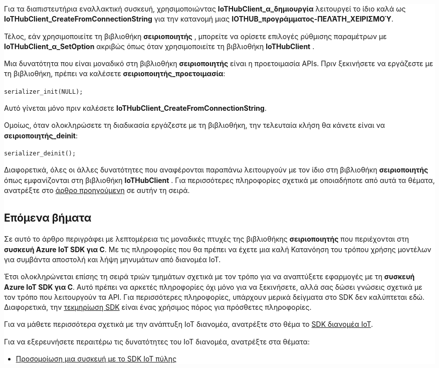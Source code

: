 Για τα διαπιστευτήρια εναλλακτική συσκευή, χρησιμοποιώντας **IoTHubClient\_α\_δημιουργία** λειτουργεί το ίδιο καλά ως **IoTHubClient\_CreateFromConnectionString** για την κατανομή μιας **IOTHUB\_προγράμματος-ΠΕΛΆΤΗ\_ΧΕΙΡΙΣΜΟΎ**.

Τέλος, εάν χρησιμοποιείτε τη βιβλιοθήκη **σειριοποιητής** , μπορείτε να ορίσετε επιλογές ρύθμισης παραμέτρων με **IoTHubClient\_α\_SetOption** ακριβώς όπως όταν χρησιμοποιείτε τη βιβλιοθήκη **IoTHubClient** .

Μια δυνατότητα που είναι μοναδικό στη βιβλιοθήκη **σειριοποιητής** είναι η προετοιμασία APIs. Πριν ξεκινήσετε να εργάζεστε με τη βιβλιοθήκη, πρέπει να καλέσετε **σειριοποιητής\_προετοιμασία**:

```
serializer_init(NULL);
```

Αυτό γίνεται μόνο πριν καλέσετε **IoTHubClient\_CreateFromConnectionString**.

Ομοίως, όταν ολοκληρώσετε τη διαδικασία εργάζεστε με τη βιβλιοθήκη, την τελευταία κλήση θα κάνετε είναι να **σειριοποιητής\_deinit**:

```
serializer_deinit();
```

Διαφορετικά, όλες οι άλλες δυνατότητες που αναφέρονται παραπάνω λειτουργούν με τον ίδιο στη βιβλιοθήκη **σειριοποιητής** όπως εμφανίζονται στη βιβλιοθήκη **IoTHubClient** . Για περισσότερες πληροφορίες σχετικά με οποιαδήποτε από αυτά τα θέματα, ανατρέξτε στο [άρθρο προηγούμενη](iot-hub-device-sdk-c-iothubclient.md) σε αυτήν τη σειρά.

## <a name="next-steps"></a>Επόμενα βήματα

Σε αυτό το άρθρο περιγράφει με λεπτομέρεια τις μοναδικές πτυχές της βιβλιοθήκης **σειριοποιητής** που περιέχονται στη **συσκευή Azure IoT SDK για C**. Με τις πληροφορίες που θα πρέπει να έχετε μια καλή Κατανόηση του τρόπου χρήσης μοντέλων για συμβάντα αποστολή και λήψη μηνυμάτων από διανομέα IoT.

Έτσι ολοκληρώνεται επίσης τη σειρά τριών τμημάτων σχετικά με τον τρόπο για να αναπτύξετε εφαρμογές με τη **συσκευή Azure IoT SDK για C**. Αυτό πρέπει να αρκετές πληροφορίες όχι μόνο για να ξεκινήσετε, αλλά σας δώσει γνώσεις σχετικά με τον τρόπο που λειτουργούν τα API. Για περισσότερες πληροφορίες, υπάρχουν μερικά δείγματα στο SDK δεν καλύπτεται εδώ. Διαφορετικά, την [τεκμηρίωση SDK](https://github.com/Azure/azure-iot-sdks) είναι ένας χρήσιμος πόρος για πρόσθετες πληροφορίες.


Για να μάθετε περισσότερα σχετικά με την ανάπτυξη IoT διανομέα, ανατρέξτε στο θέμα το [SDK διανομέα IoT][lnk-sdks].

Για να εξερευνήσετε περαιτέρω τις δυνατότητες του IoT διανομέα, ανατρέξτε στα θέματα:

- [Προσομοίωση μια συσκευή με το SDK IoT πύλης][lnk-gateway]

[lnk-sdks]: iot-hub-devguide-sdks.md

[lnk-gateway]: iot-hub-linux-gateway-sdk-simulated-device.md
